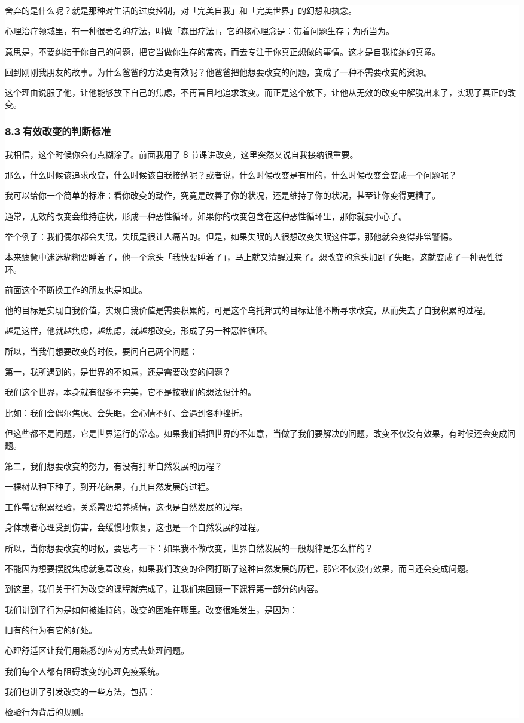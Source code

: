 舍弃的是什么呢？就是那种对生活的过度控制，对「完美自我」和「完美世界」的幻想和执念。

心理治疗领域里，有一种很著名的疗法，叫做「森田疗法」，它的核心理念是：带着问题生存；为所当为。

意思是，不要纠结于你自己的问题，把它当做你生存的常态，而去专注于你真正想做的事情。这才是自我接纳的真谛。

回到刚刚我朋友的故事。为什么爸爸的方法更有效呢？他爸爸把他想要改变的问题，变成了一种不需要改变的资源。

这个理由说服了他，让他能够放下自己的焦虑，不再盲目地追求改变。而正是这个放下，让他从无效的改变中解脱出来了，实现了真正的改变。

### 8.3 有效改变的判断标准

我相信，这个时候你会有点糊涂了。前面我用了 8 节课讲改变，这里突然又说自我接纳很重要。

那么，什么时候该追求改变，什么时候该自我接纳呢？或者说，什么时候改变是有用的，什么时候改变会变成一个问题呢？

我可以给你一个简单的标准：看你改变的动作，究竟是改善了你的状况，还是维持了你的状况，甚至让你变得更糟了。

通常，无效的改变会维持症状，形成一种恶性循环。如果你的改变包含在这种恶性循环里，那你就要小心了。

举个例子：我们偶尔都会失眠，失眠是很让人痛苦的。但是，如果失眠的人很想改变失眠这件事，那他就会变得非常警惕。

本来疲惫中迷迷糊糊要睡着了，他一个念头「我快要睡着了」，马上就又清醒过来了。想改变的念头加剧了失眠，这就变成了一种恶性循环。

前面这个不断换工作的朋友也是如此。

他的目标是实现自我价值，实现自我价值是需要积累的，可是这个乌托邦式的目标让他不断寻求改变，从而失去了自我积累的过程。

越是这样，他就越焦虑，越焦虑，就越想改变，形成了另一种恶性循环。

所以，当我们想要改变的时候，要问自己两个问题：

第一，我所遇到的，是世界的不如意，还是需要改变的问题？

我们这个世界，本身就有很多不完美，它不是按我们的想法设计的。

比如：我们会偶尔焦虑、会失眠，会心情不好、会遇到各种挫折。

但这些都不是问题，它是世界运行的常态。如果我们错把世界的不如意，当做了我们要解决的问题，改变不仅没有效果，有时候还会变成问题。

第二，我们想要改变的努力，有没有打断自然发展的历程？

一棵树从种下种子，到开花结果，有其自然发展的过程。

工作需要积累经验，关系需要培养感情，这也是自然发展的过程。

身体或者心理受到伤害，会缓慢地恢复，这也是一个自然发展的过程。

所以，当你想要改变的时候，要思考一下：如果我不做改变，世界自然发展的一般规律是怎么样的？

不能因为想要摆脱焦虑就急着改变，如果我们改变的企图打断了这种自然发展的历程，那它不仅没有效果，而且还会变成问题。

到这里，我们关于行为改变的课程就完成了，让我们来回顾一下课程第一部分的内容。

我们讲到了行为是如何被维持的，改变的困难在哪里。改变很难发生，是因为：

旧有的行为有它的好处。

心理舒适区让我们用熟悉的应对方式去处理问题。

我们每个人都有阻碍改变的心理免疫系统。

我们也讲了引发改变的一些方法，包括：

检验行为背后的规则。
